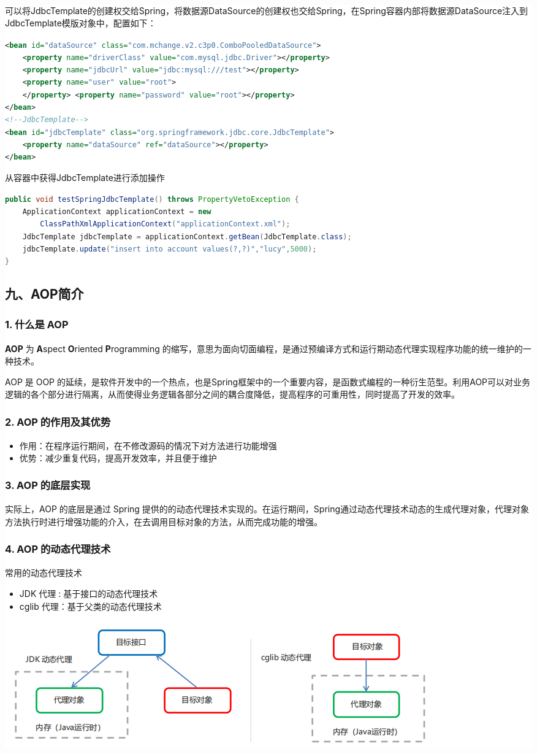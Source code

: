 可以将JdbcTemplate的创建权交给Spring，将数据源DataSource的创建权也交给Spring，在Spring容器内部将数据源DataSource注入到JdbcTemplate模版对象中，配置如下：

```xml
<bean id="dataSource" class="com.mchange.v2.c3p0.ComboPooledDataSource"> 
    <property name="driverClass" value="com.mysql.jdbc.Driver"></property> 
    <property name="jdbcUrl" value="jdbc:mysql:///test"></property> 
    <property name="user" value="root">
    </property> <property name="password" value="root"></property>
</bean>
<!--JdbcTemplate--> 
<bean id="jdbcTemplate" class="org.springframework.jdbc.core.JdbcTemplate"> 
    <property name="dataSource" ref="dataSource"></property>
</bean>
```

从容器中获得JdbcTemplate进行添加操作

```java
public void testSpringJdbcTemplate() throws PropertyVetoException {
    ApplicationContext applicationContext = new 
        ClassPathXmlApplicationContext("applicationContext.xml");
    JdbcTemplate jdbcTemplate = applicationContext.getBean(JdbcTemplate.class);
    jdbcTemplate.update("insert into account values(?,?)","lucy",5000);
}
```

## 九、AOP简介

### 1. 什么是 AOP

**AOP** 为 **A**spect **O**riented **P**rogramming 的缩写，意思为面向切面编程，是通过预编译方式和运行期动态代理实现程序功能的统一维护的一种技术。

AOP 是 OOP 的延续，是软件开发中的一个热点，也是Spring框架中的一个重要内容，是函数式编程的一种衍生范型。利用AOP可以对业务逻辑的各个部分进行隔离，从而使得业务逻辑各部分之间的耦合度降低，提高程序的可重用性，同时提高了开发的效率。

### 2. AOP 的作用及其优势

- 作用：在程序运行期间，在不修改源码的情况下对方法进行功能增强
- 优势：减少重复代码，提高开发效率，并且便于维护

### 3. AOP 的底层实现

实际上，AOP 的底层是通过 Spring 提供的的动态代理技术实现的。在运行期间，Spring通过动态代理技术动态的生成代理对象，代理对象方法执行时进行增强功能的介入，在去调用目标对象的方法，从而完成功能的增强。

### 4. AOP 的动态代理技术

常用的动态代理技术

- JDK 代理 : 基于接口的动态代理技术
- cglib 代理：基于父类的动态代理技术

![image-20210907233945694](img/image-20210907233945694.png)
